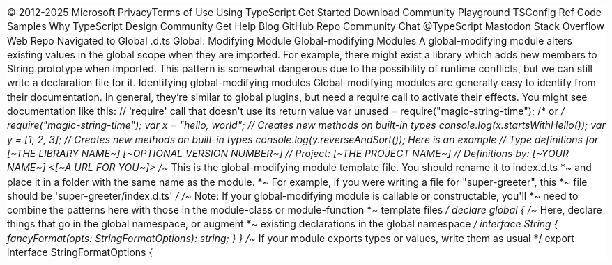 © 2012-2025 Microsoft
PrivacyTerms of Use
Using TypeScript
Get Started
Download
Community
Playground
TSConfig Ref
Code Samples
Why TypeScript
Design
Community
Get Help
Blog
GitHub Repo
Community Chat
@TypeScript
Mastodon
Stack Overflow
Web Repo
Navigated to Global .d.ts
Global: Modifying Module
Global-modifying Modules
A global-modifying module alters existing values in the global scope when they are imported. For example, there might exist a library which adds new members to String.prototype when imported. This pattern is somewhat dangerous due to the possibility of runtime conflicts, but we can still write a declaration file for it.
Identifying global-modifying modules
Global-modifying modules are generally easy to identify from their documentation. In general, they’re similar to global plugins, but need a require call to activate their effects.
You might see documentation like this:
// 'require' call that doesn't use its return value
var unused = require("magic-string-time");
/* or */
require("magic-string-time");
var x = "hello, world";
// Creates new methods on built-in types
console.log(x.startsWithHello());
var y = [1, 2, 3];
// Creates new methods on built-in types
console.log(y.reverseAndSort());
Here is an example
// Type definitions for [~THE LIBRARY NAME~] [~OPTIONAL VERSION NUMBER~]
// Project: [~THE PROJECT NAME~]
// Definitions by: [~YOUR NAME~] <[~A URL FOR YOU~]>
/*~ This is the global-modifying module template file. You should rename it to index.d.ts
*~ and place it in a folder with the same name as the module.
*~ For example, if you were writing a file for "super-greeter", this
*~ file should be 'super-greeter/index.d.ts'
*/
/*~ Note: If your global-modifying module is callable or constructable, you'll
*~ need to combine the patterns here with those in the module-class or module-function
*~ template files
*/
declare global {
 /*~ Here, declare things that go in the global namespace, or augment
  *~ existing declarations in the global namespace
  */
 interface String {
   fancyFormat(opts: StringFormatOptions): string;
 }
}
/*~ If your module exports types or values, write them as usual */
export interface StringFormatOptions {